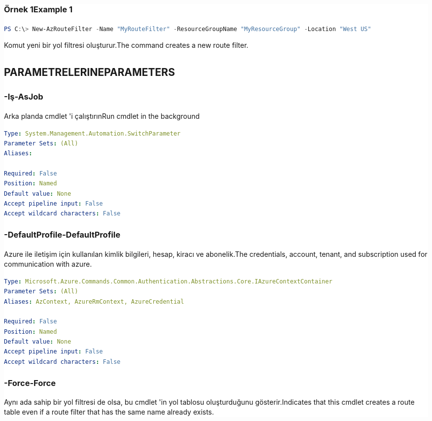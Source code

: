 ### <span data-ttu-id="e8791-108">Örnek 1</span><span class="sxs-lookup"><span data-stu-id="e8791-108">Example 1</span></span>
```powershell
PS C:\> New-AzRouteFilter -Name "MyRouteFilter" -ResourceGroupName "MyResourceGroup" -Location "West US"
```

<span data-ttu-id="e8791-109">Komut yeni bir yol filtresi oluşturur.</span><span class="sxs-lookup"><span data-stu-id="e8791-109">The command creates a new route filter.</span></span>

## <span data-ttu-id="e8791-110">PARAMETRELERINE</span><span class="sxs-lookup"><span data-stu-id="e8791-110">PARAMETERS</span></span>

### <span data-ttu-id="e8791-111">-Iş</span><span class="sxs-lookup"><span data-stu-id="e8791-111">-AsJob</span></span>
<span data-ttu-id="e8791-112">Arka planda cmdlet 'i çalıştırın</span><span class="sxs-lookup"><span data-stu-id="e8791-112">Run cmdlet in the background</span></span>

```yaml
Type: System.Management.Automation.SwitchParameter
Parameter Sets: (All)
Aliases:

Required: False
Position: Named
Default value: None
Accept pipeline input: False
Accept wildcard characters: False
```

### <span data-ttu-id="e8791-113">-DefaultProfile</span><span class="sxs-lookup"><span data-stu-id="e8791-113">-DefaultProfile</span></span>
<span data-ttu-id="e8791-114">Azure ile iletişim için kullanılan kimlik bilgileri, hesap, kiracı ve abonelik.</span><span class="sxs-lookup"><span data-stu-id="e8791-114">The credentials, account, tenant, and subscription used for communication with azure.</span></span>

```yaml
Type: Microsoft.Azure.Commands.Common.Authentication.Abstractions.Core.IAzureContextContainer
Parameter Sets: (All)
Aliases: AzContext, AzureRmContext, AzureCredential

Required: False
Position: Named
Default value: None
Accept pipeline input: False
Accept wildcard characters: False
```

### <span data-ttu-id="e8791-115">-Force</span><span class="sxs-lookup"><span data-stu-id="e8791-115">-Force</span></span>
<span data-ttu-id="e8791-116">Aynı ada sahip bir yol filtresi de olsa, bu cmdlet 'in yol tablosu oluşturduğunu gösterir.</span><span class="sxs-lookup"><span data-stu-id="e8791-116">Indicates that this cmdlet creates a route table even if a route filter that has the same name already exists.</span></span>
